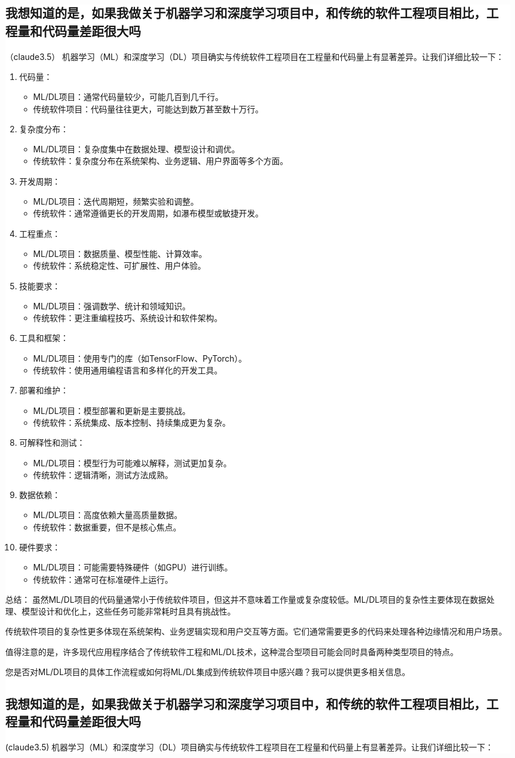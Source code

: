 ## 我想知道的是，如果我做关于机器学习和深度学习项目中，和传统的软件工程项目相比，工程量和代码量差距很大吗
（claude3.5）
机器学习（ML）和深度学习（DL）项目确实与传统软件工程项目在工程量和代码量上有显著差异。让我们详细比较一下：

1. 代码量：
   - ML/DL项目：通常代码量较少，可能几百到几千行。
   - 传统软件项目：代码量往往更大，可能达到数万甚至数十万行。

2. 复杂度分布：
   - ML/DL项目：复杂度集中在数据处理、模型设计和调优。
   - 传统软件：复杂度分布在系统架构、业务逻辑、用户界面等多个方面。

3. 开发周期：
   - ML/DL项目：迭代周期短，频繁实验和调整。
   - 传统软件：通常遵循更长的开发周期，如瀑布模型或敏捷开发。

4. 工程重点：
   - ML/DL项目：数据质量、模型性能、计算效率。
   - 传统软件：系统稳定性、可扩展性、用户体验。

5. 技能要求：
   - ML/DL项目：强调数学、统计和领域知识。
   - 传统软件：更注重编程技巧、系统设计和软件架构。

6. 工具和框架：
   - ML/DL项目：使用专门的库（如TensorFlow、PyTorch）。
   - 传统软件：使用通用编程语言和多样化的开发工具。

7. 部署和维护：
   - ML/DL项目：模型部署和更新是主要挑战。
   - 传统软件：系统集成、版本控制、持续集成更为复杂。

8. 可解释性和测试：
   - ML/DL项目：模型行为可能难以解释，测试更加复杂。
   - 传统软件：逻辑清晰，测试方法成熟。

9. 数据依赖：
   - ML/DL项目：高度依赖大量高质量数据。
   - 传统软件：数据重要，但不是核心焦点。

10. 硬件要求：
    - ML/DL项目：可能需要特殊硬件（如GPU）进行训练。
    - 传统软件：通常可在标准硬件上运行。

总结：
虽然ML/DL项目的代码量通常小于传统软件项目，但这并不意味着工作量或复杂度较低。ML/DL项目的复杂性主要体现在数据处理、模型设计和优化上，这些任务可能非常耗时且具有挑战性。

传统软件项目的复杂性更多体现在系统架构、业务逻辑实现和用户交互等方面。它们通常需要更多的代码来处理各种边缘情况和用户场景。

值得注意的是，许多现代应用程序结合了传统软件工程和ML/DL技术，这种混合型项目可能会同时具备两种类型项目的特点。

您是否对ML/DL项目的具体工作流程或如何将ML/DL集成到传统软件项目中感兴趣？我可以提供更多相关信息。

##   我想知道的是，如果我做关于机器学习和深度学习项目中，和传统的软件工程项目相比，工程量和代码量差距很大吗
(claude3.5)
机器学习（ML）和深度学习（DL）项目确实与传统软件工程项目在工程量和代码量上有显著差异。让我们详细比较一下：
